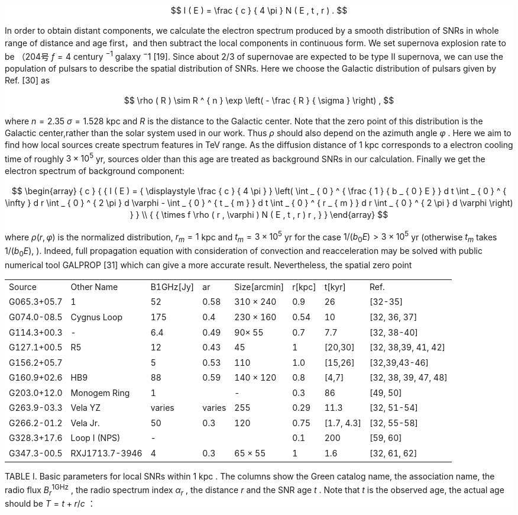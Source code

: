 $$
I ( E ) = \frac { c } { 4 \pi } N ( E , t , r ) .
$$

In order to obtain distant components, we calculate the electron spectrum produced by a smooth distribution of SNRs in whole range of distance and age first，and then subtract the local components in continuous form. We set supernova explosion rate to be （204号 $f = 4$ century $^ { - 1 }$ galaxy $^ - 1$ [19]. Since about $2 / 3$ of supernovae are expected to be type II supernova, we can use the population of pulsars to describe the spatial distribution of SNRs. Here we choose the Galactic distribution of pulsars given by Ref. [30] as

$$
\rho ( R ) \sim R ^ { n } \exp \left( - \frac { R } { \sigma } \right) ,
$$

where $n = 2 . 3 5$ $\sigma = 1 . 5 2 8$ kpc and $R$ is the distance to the Galactic center. Note that the zero point of this distribution is the Galactic center,rather than the solar system used in our work. Thus $\rho$ should also depend on the azimuth angle $\varphi$ . Here we aim to find how local sources create spectrum features in TeV range. As the diffusion distance of 1 kpc corresponds to a electron cooling time of roughly $3 \times 1 0 ^ { 5 }$ yr, sources older than this age are treated as background SNRs in our calculation. Finally we get the electron spectrum of background component:

$$
\begin{array} { c } { { I ( E ) = { \displaystyle \frac { c } { 4 \pi } } \left( \int _ { 0 } ^ { \frac { 1 } { b _ { 0 } E } } d t \int _ { 0 } ^ { \infty } d r \int _ { 0 } ^ { 2 \pi } d \varphi - \int _ { 0 } ^ { t _ { m } } d t \int _ { 0 } ^ { r _ { m } } d r \int _ { 0 } ^ { 2 \pi } d \varphi \right) } } \\ { { \times f \rho ( r , \varphi ) N ( E , t , r ) r , } } \end{array}
$$

where $\rho ( r , \varphi )$ is the normalized distribution, $r _ { m } = 1$ kpc and $t _ { m } = 3 \times 1 0 ^ { 5 }$ yr for the case $1 / ( b _ { 0 } E ) > 3 \times 1 0 ^ { 5 }$ yr (otherwise $t _ { m }$ takes $1 / ( b _ { 0 } E ) ,$ ). Indeed, full propagation equation with consideration of convection and reacceleration may be solved with public numerical tool GALPROP [31] which can give a more accurate result. Nevertheless, the spatial zero point

<html><body><table><tr><td>Source</td><td>Other Name</td><td>B1GHz[Jy]</td><td>ar</td><td>Size[arcmin]</td><td>r[kpc]</td><td>t[kyr]</td><td>Ref.</td></tr><tr><td>G065.3+05.7</td><td>1</td><td>52</td><td>0.58</td><td>310 × 240</td><td>0.9</td><td>26</td><td>[32-35]</td></tr><tr><td>G074.0-08.5</td><td>Cygnus Loop</td><td>175</td><td>0.4</td><td>230 × 160</td><td>0.54</td><td>10</td><td>[32, 36, 37]</td></tr><tr><td>G114.3+00.3</td><td>-</td><td>6.4</td><td>0.49</td><td>90× 55</td><td>0.7</td><td>7.7</td><td>[32, 38-40]</td></tr><tr><td>G127.1+00.5</td><td>R5</td><td>12</td><td>0.43</td><td>45</td><td>1</td><td>[20,30]</td><td>[32, 38,39, 41, 42]</td></tr><tr><td>G156.2+05.7</td><td></td><td>5</td><td>0.53</td><td>110</td><td>1.0</td><td>[15,26]</td><td>[32,39,43-46]</td></tr><tr><td>G160.9+02.6</td><td>HB9</td><td>88</td><td>0.59</td><td>140 × 120</td><td>0.8</td><td>[4,7]</td><td>[32, 38, 39, 47, 48]</td></tr><tr><td>G203.0+12.0</td><td>Monogem Ring</td><td>1</td><td></td><td>-</td><td>0.3</td><td>86</td><td>[49, 50]</td></tr><tr><td>G263.9-03.3</td><td>Vela YZ</td><td>varies</td><td>varies</td><td>255</td><td>0.29</td><td>11.3</td><td>[32, 51-54]</td></tr><tr><td>G266.2-01.2</td><td>Vela Jr.</td><td>50</td><td>0.3</td><td>120</td><td>0.75</td><td>[1.7, 4.3]</td><td>[32, 55-58]</td></tr><tr><td>G328.3+17.6</td><td>Loop I (NPS)</td><td>-</td><td></td><td></td><td>0.1</td><td>200</td><td>[59, 60]</td></tr><tr><td>G347.3-00.5</td><td>RXJ1713.7-3946</td><td>4</td><td>0.3</td><td>65 × 55</td><td>1</td><td>1.6</td><td>[32, 61, 62]</td></tr></table></body></html>

TABLE I. Basic parameters for local SNRs within $1 \ \mathrm { k p c }$ . The columns show the Green catalog name, the association name, the radio flux $B _ { r } ^ { \mathrm { 1 G H z } }$ , the radio spectrum index $\alpha _ { r }$ , the distance $r$ and the SNR age $t$ . Note that $t$ is the observed age, the actual age should be $T = t + r / c$ ：
